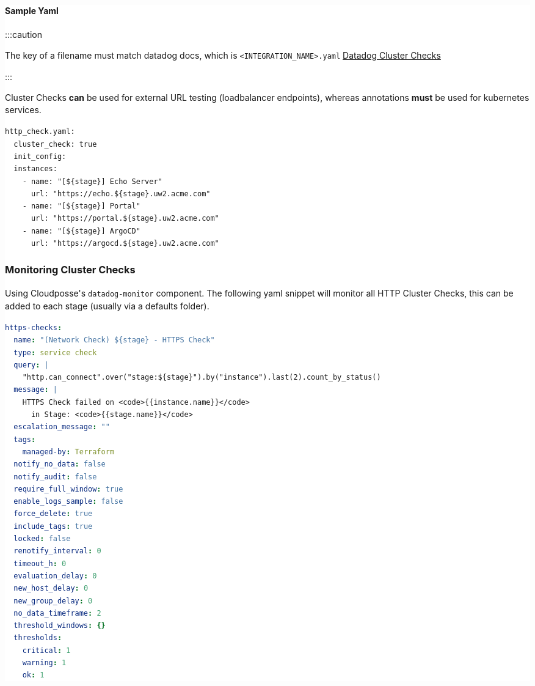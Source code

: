#### Sample Yaml

:::caution

The key of a filename must match datadog docs, which is `<INTEGRATION_NAME>.yaml`
[Datadog Cluster Checks](https://docs.datadoghq.com/agent/cluster_agent/clusterchecks/?tab=helm#configuration-from-static-configuration-files)

:::

Cluster Checks **can** be used for external URL testing (loadbalancer endpoints), whereas annotations **must** be used
for kubernetes services.

```
http_check.yaml:
  cluster_check: true
  init_config:
  instances:
    - name: "[${stage}] Echo Server"
      url: "https://echo.${stage}.uw2.acme.com"
    - name: "[${stage}] Portal"
      url: "https://portal.${stage}.uw2.acme.com"
    - name: "[${stage}] ArgoCD"
      url: "https://argocd.${stage}.uw2.acme.com"

```

### Monitoring Cluster Checks

Using Cloudposse's `datadog-monitor` component. The following yaml snippet will monitor all HTTP Cluster Checks, this
can be added to each stage (usually via a defaults folder).

```yaml
https-checks:
  name: "(Network Check) ${stage} - HTTPS Check"
  type: service check
  query: |
    "http.can_connect".over("stage:${stage}").by("instance").last(2).count_by_status()
  message: |
    HTTPS Check failed on <code>{{instance.name}}</code>
      in Stage: <code>{{stage.name}}</code>
  escalation_message: ""
  tags:
    managed-by: Terraform
  notify_no_data: false
  notify_audit: false
  require_full_window: true
  enable_logs_sample: false
  force_delete: true
  include_tags: true
  locked: false
  renotify_interval: 0
  timeout_h: 0
  evaluation_delay: 0
  new_host_delay: 0
  new_group_delay: 0
  no_data_timeframe: 2
  threshold_windows: {}
  thresholds:
    critical: 1
    warning: 1
    ok: 1
```
